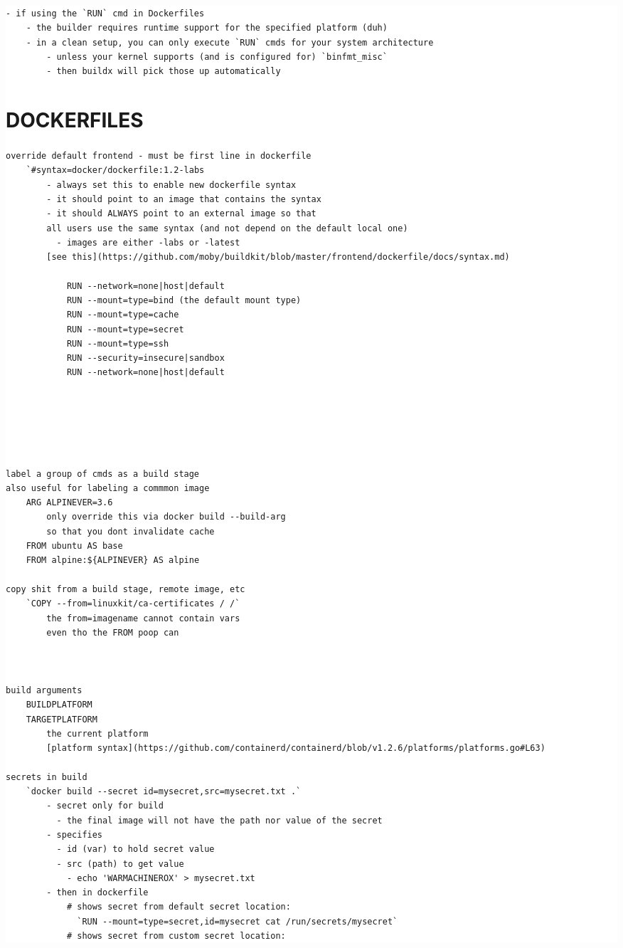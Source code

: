     - if using the `RUN` cmd in Dockerfiles
        - the builder requires runtime support for the specified platform (duh)
        - in a clean setup, you can only execute `RUN` cmds for your system architecture
            - unless your kernel supports (and is configured for) `binfmt_misc`
            - then buildx will pick those up automatically




# DOCKERFILES 

    override default frontend - must be first line in dockerfile
        `#syntax=docker/dockerfile:1.2-labs
            - always set this to enable new dockerfile syntax
            - it should point to an image that contains the syntax
            - it should ALWAYS point to an external image so that 
            all users use the same syntax (and not depend on the default local one)
              - images are either -labs or -latest
            [see this](https://github.com/moby/buildkit/blob/master/frontend/dockerfile/docs/syntax.md)

                RUN --network=none|host|default
                RUN --mount=type=bind (the default mount type)
                RUN --mount=type=cache
                RUN --mount=type=secret
                RUN --mount=type=ssh
                RUN --security=insecure|sandbox
                RUN --network=none|host|default






    label a group of cmds as a build stage
    also useful for labeling a commmon image
        ARG ALPINEVER=3.6
            only override this via docker build --build-arg
            so that you dont invalidate cache
        FROM ubuntu AS base
        FROM alpine:${ALPINEVER} AS alpine
    
    copy shit from a build stage, remote image, etc
        `COPY --from=linuxkit/ca-certificates / /`
            the from=imagename cannot contain vars
            even tho the FROM poop can



    build arguments 
        BUILDPLATFORM
        TARGETPLATFORM
            the current platform
            [platform syntax](https://github.com/containerd/containerd/blob/v1.2.6/platforms/platforms.go#L63)

    secrets in build
        `docker build --secret id=mysecret,src=mysecret.txt .`
            - secret only for build
              - the final image will not have the path nor value of the secret
            - specifies 
              - id (var) to hold secret value
              - src (path) to get value
                - echo 'WARMACHINEROX' > mysecret.txt
            - then in dockerfile
                # shows secret from default secret location:
                  `RUN --mount=type=secret,id=mysecret cat /run/secrets/mysecret`
                # shows secret from custom secret location: